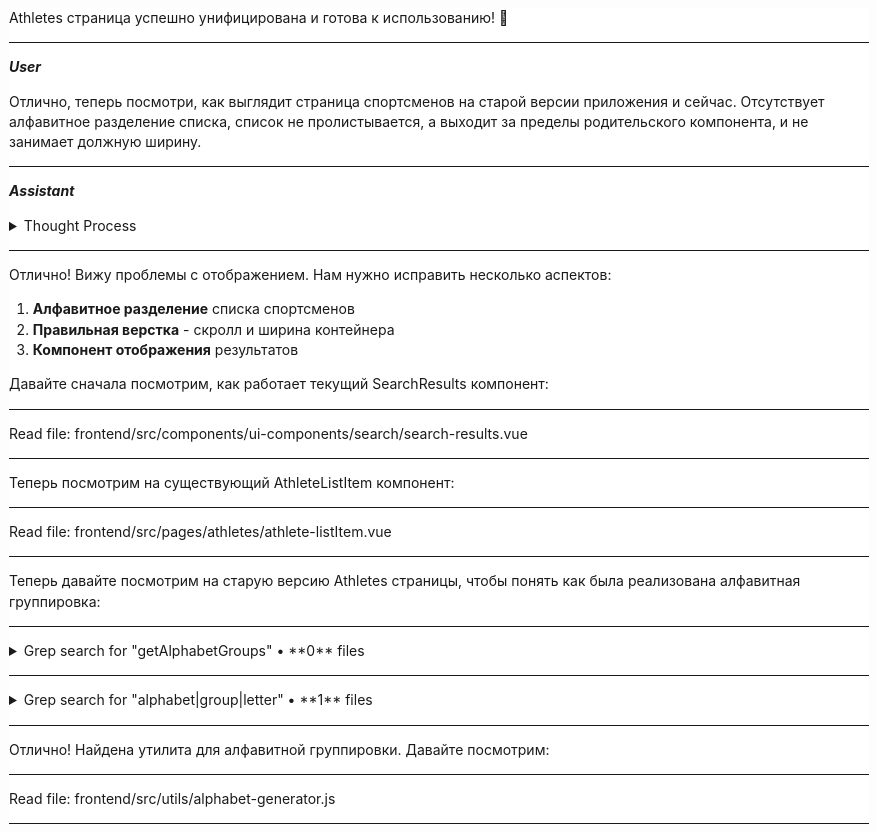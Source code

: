 Athletes страница успешно унифицирована и готова к использованию! 🎉

---

_**User**_

Отлично, теперь посмотри, как выглядит страница спортсменов на старой версии приложения и сейчас. Отсутствует алфавитное разделение списка, список не пролистывается, а выходит за пределы родительского компонента, и не занимает должную ширину.

---

_**Assistant**_

<think><details><summary>Thought Process</summary></details></think>

---

Отлично! Вижу проблемы с отображением. Нам нужно исправить несколько аспектов:

1. **Алфавитное разделение** списка спортсменов
2. **Правильная верстка** - скролл и ширина контейнера
3. **Компонент отображения** результатов

Давайте сначала посмотрим, как работает текущий SearchResults компонент:

---

Read file: frontend/src/components/ui-components/search/search-results.vue

---

Теперь посмотрим на существующий AthleteListItem компонент:

---

Read file: frontend/src/pages/athletes/athlete-listItem.vue

---

Теперь давайте посмотрим на старую версию Athletes страницы, чтобы понять как была реализована алфавитная группировка:

---

<details><summary>Grep search for "getAlphabetGroups" • **0** files</summary></details>

---

<details><summary>Grep search for "alphabet|group|letter" • **1** files</summary></details>

---

Отлично! Найдена утилита для алфавитной группировки. Давайте посмотрим:

---

Read file: frontend/src/utils/alphabet-generator.js

---
